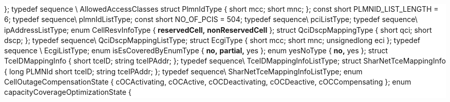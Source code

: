 };
typedef sequence \ AllowedAccessClasses
struct PlmnIdType
{
short mcc;
short mnc;
};
const short PLMNID_LIST_LENGTH = 6;
typedef sequence\ plmnIdListType;
const short NO_OF_PCIS = 504;
typedef sequence\ pciListType;
typedef sequence\ ipAddressListType;
enum CellResvInfoType
{
**reservedCell,**
**nonReservedCell**
};
struct QciDscpMappingType
{
short qci;
short dscp;
};
typedef sequence\ QciDscpMappingListType;
struct EcgiType
{
short mcc;
short mnc;
unsignedlong eci
};
typedef sequence \ EcgiListType;
enum isEsCoveredByEnumType
{
**no,**
**partial,**
yes
};
enum yesNoType
{
**no,**
yes
};
struct TceIDMappingInfo
{
short tceID;
string tceIPAddr;
};
typedef sequence\ TceIDMappingInfoListType;
struct SharNetTceMappingInfo
{
long PLMNId
short tceID;
string tceIPAddr;
};
typedef sequence\ SharNetTceMappingInfoListType;
enum CellOutageCompensationState
{
cOCActivating,
cOCActive,
cOCDeactivating,
cOCDeactive,
cOCCompensating
};
enum capacityCoverageOptimizationState
{